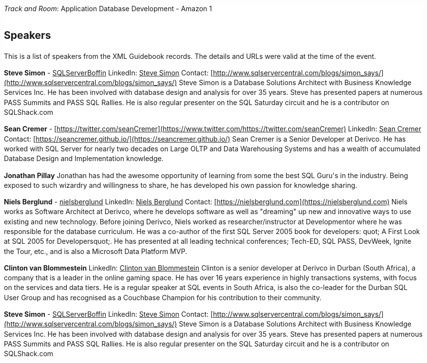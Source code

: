 *Track and Room*: Application  Database Development - Amazon 1
 
 
 
 
## <a name="#speakers"></a>Speakers
This is a list of speakers from the XML Guidebook records. The details and URLs were valid at the time of the event.
 
 
**Steve Simon**  - [SQLServerBoffin](https://www.twitter.com/SQLServerBoffin)
LinkedIn: [Steve Simon](http://www.linkedin.com/in/stephenrsimon/)
Contact: [http://www.sqlservercentral.com/blogs/simon_says/](http://www.sqlservercentral.com/blogs/simon_says/)
Steve Simon is a Database Solutions Architect with Business Knowledge Services Inc. He has been involved with database design and analysis for over 35 years. Steve has presented papers at numerous PASS Summits and PASS SQL Rallies. He is also regular presenter on the SQL Saturday circuit and he is a contributor on SQLShack.com
 
**Sean Cremer**  - [https://twitter.com/seanCremer](https://www.twitter.com/https://twitter.com/seanCremer)
LinkedIn: [Sean Cremer](http://www.linkedin.com/profile/preview?locale=en_UStrk=prof-0-sb-preview-primary-button)
Contact: [https://seancremer.github.io/](https://seancremer.github.io/)
Sean Cremer is a Senior Developer at Derivco.  He has worked with SQL Server for nearly two decades on Large OLTP and Data Warehousing  Systems and has a wealth of accumulated  Database Design and Implementation knowledge.
 
**Jonathan Pillay** 
Jonathan has had the awesome opportunity of learning from some the best SQL Guru's in the industry. Being exposed to such wizardry and willingness to share, he has developed his own passion for knowledge sharing.
 
**Niels Berglund**  - [nielsberglund](https://www.twitter.com/nielsberglund)
LinkedIn: [Niels Berglund](https://za.linkedin.com/in/niels-berglund-0122593)
Contact: [https://nielsberglund.com](https://nielsberglund.com)
Niels works as Software Architect at Derivco, where he develops software as well as "dreaming" up new and innovative ways to use existing and new technology. Before joining Derivco, Niels worked as researcher/instructor at Developmentor where he was responsible for the database curriculum. He was a co-author of the first SQL Server 2005 book for developers: quot; A First Look at SQL 2005 for Developersquot;. He has presented at all leading technical conferences; Tech-ED, SQL PASS, DevWeek, Ignite the Tour, etc., and is also a Microsoft Data Platform MVP.
 
**Clinton van Blommestein** 
LinkedIn: [Clinton van Blommestein](https://za.linkedin.com/in/clintonvb)
Clinton is a senior developer at Derivco in Durban (South Africa), a company that is a leader in the online gaming space. He has over 16 years experience in highly transactions systems, with focus on the services and data tiers. He is a regular speaker at SQL events in South Africa, is also the co-leader for the Durban SQL User Group and has recognised as a Couchbase Champion for his contribution to their community.
 
**Steve Simon**  - [SQLServerBoffin](https://www.twitter.com/SQLServerBoffin)
LinkedIn: [Steve Simon](http://www.linkedin.com/in/stephenrsimon/)
Contact: [http://www.sqlservercentral.com/blogs/simon_says/](http://www.sqlservercentral.com/blogs/simon_says/)
Steve Simon is a Database Solutions Architect with Business Knowledge Services Inc. He has been involved with database design and analysis for over 35 years. Steve has presented papers at numerous PASS Summits and PASS SQL Rallies. He is also regular presenter on the SQL Saturday circuit and he is a contributor on SQLShack.com
 